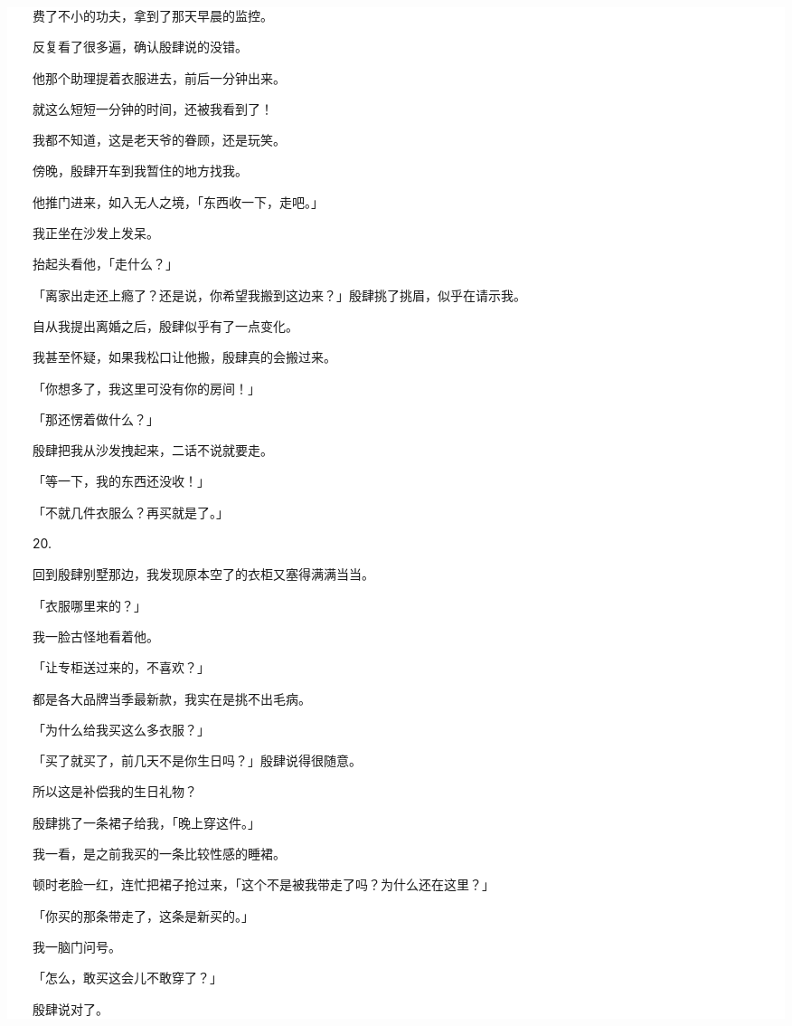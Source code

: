 &emsp;&emsp;费了不小的功夫，拿到了那天早晨的监控。  
  
&emsp;&emsp;反复看了很多遍，确认殷肆说的没错。  
  
&emsp;&emsp;他那个助理提着衣服进去，前后一分钟出来。  
  
&emsp;&emsp;就这么短短一分钟的时间，还被我看到了！  
  
&emsp;&emsp;我都不知道，这是老天爷的眷顾，还是玩笑。  
  
&emsp;&emsp;傍晚，殷肆开车到我暂住的地方找我。  
  
&emsp;&emsp;他推门进来，如入无人之境，「东西收一下，走吧。」  
  
&emsp;&emsp;我正坐在沙发上发呆。  
  
&emsp;&emsp;抬起头看他，「走什么？」  
  
&emsp;&emsp;「离家出走还上瘾了？还是说，你希望我搬到这边来？」殷肆挑了挑眉，似乎在请示我。  
  
&emsp;&emsp;自从我提出离婚之后，殷肆似乎有了一点变化。  
  
&emsp;&emsp;我甚至怀疑，如果我松口让他搬，殷肆真的会搬过来。  
  
&emsp;&emsp;「你想多了，我这里可没有你的房间！」  
  
&emsp;&emsp;「那还愣着做什么？」  
  
&emsp;&emsp;殷肆把我从沙发拽起来，二话不说就要走。  
  
&emsp;&emsp;「等一下，我的东西还没收！」  
  
&emsp;&emsp;「不就几件衣服么？再买就是了。」  
  
&emsp;&emsp;20.  
  
&emsp;&emsp;回到殷肆别墅那边，我发现原本空了的衣柜又塞得满满当当。  
  
&emsp;&emsp;「衣服哪里来的？」  
  
&emsp;&emsp;我一脸古怪地看着他。  
  
&emsp;&emsp;「让专柜送过来的，不喜欢？」  
  
&emsp;&emsp;都是各大品牌当季最新款，我实在是挑不出毛病。  
  
&emsp;&emsp;「为什么给我买这么多衣服？」  
  
&emsp;&emsp;「买了就买了，前几天不是你生日吗？」殷肆说得很随意。  
  
&emsp;&emsp;所以这是补偿我的生日礼物？  
  
&emsp;&emsp;殷肆挑了一条裙子给我，「晚上穿这件。」  
  
&emsp;&emsp;我一看，是之前我买的一条比较性感的睡裙。  
  
&emsp;&emsp;顿时老脸一红，连忙把裙子抢过来，「这个不是被我带走了吗？为什么还在这里？」  
  
&emsp;&emsp;「你买的那条带走了，这条是新买的。」  
  
&emsp;&emsp;我一脑门问号。  
  
&emsp;&emsp;「怎么，敢买这会儿不敢穿了？」  
  
&emsp;&emsp;殷肆说对了。  
  